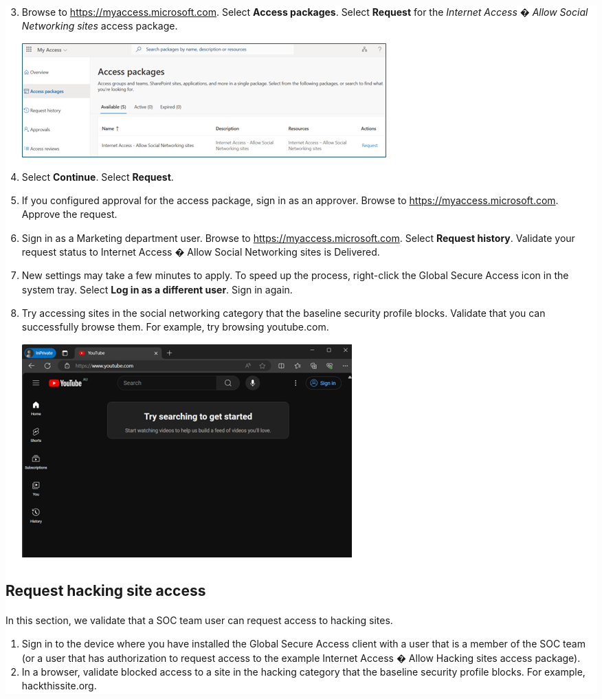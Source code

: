 3.	Browse to https://myaccess.microsoft.com. Select **Access packages**. Select **Request** for the *Internet Access � Allow Social Networking sites* access package. 

    ![imagen 26](../images/IA-26.png)

4.	Select **Continue**. Select **Request**.
5.	If you configured approval for the access package, sign in as an approver. Browse to https://myaccess.microsoft.com. Approve the request.
6.	Sign in as a Marketing department user. Browse to https://myaccess.microsoft.com. Select **Request history**. Validate your request status to Internet Access � Allow Social Networking sites is Delivered.
7.	New settings may take a few minutes to apply. To speed up the process, right-click the Global Secure Access icon in the system tray. Select **Log in as a different user**. Sign in again.
8.	Try accessing sites in the social networking category that the baseline security profile blocks. Validate that you can successfully browse them. For example, try browsing youtube.com.

    ![imagen 27](../images/IA-27.png)


## Request hacking site access
In this section, we validate that a SOC team user can request access to hacking sites.

1.	Sign in to the device where you have installed the Global Secure Access client with a user that is a member of the SOC team (or a user that has authorization to request access to the example Internet Access � Allow Hacking sites access package).
2.	In a browser, validate blocked access to a site in the hacking category that the baseline security profile blocks. For example, hackthissite.org.
   
